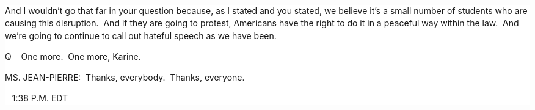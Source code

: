 And I wouldn’t go that far in your question because, as I stated and you
stated, we believe it’s a small number of students who are causing this
disruption.  And if they are going to protest, Americans have the right
to do it in a peaceful way within the law.  And we’re going to continue
to call out hateful speech as we have been.  
  
Q    One more.  One more, Karine.   
  
MS. JEAN-PIERRE:  Thanks, everybody.  Thanks, everyone.  
  
   1:38 P.M. EDT
